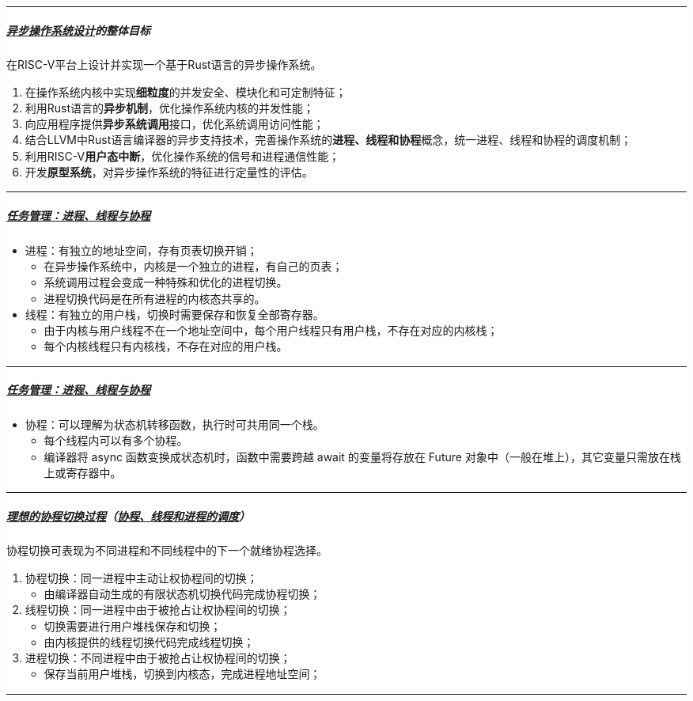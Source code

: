 

---



##### [异步操作系统设计](https://github.com/async-kernel/documents/blob/main/design/design.md)的整体目标

在RISC-V平台上设计并实现一个基于Rust语言的异步操作系统。

1. 在操作系统内核中实现**细粒度**的并发安全、模块化和可定制特征；
2. 利用Rust语言的**异步机制**，优化操作系统内核的并发性能；
3. 向应用程序提供**异步系统调用**接口，优化系统调用访问性能；
4. 结合LLVM中Rust语言编译器的异步支持技术，完善操作系统的**进程、线程和协程**概念，统一进程、线程和协程的调度机制；
5. 利用RISC-V**用户态中断**，优化操作系统的信号和进程通信性能；
6. 开发**原型系统**，对异步操作系统的特征进行定量性的评估。

---

##### [任务管理：进程、线程与协程](https://github.com/async-kernel/documents/blob/main/design/design.md#任务管理进程线程与协程)

- 进程：有独立的地址空间，存有页表切换开销；
  - 在异步操作系统中，内核是一个独立的进程，有自己的页表；
  - 系统调用过程会变成一种特殊和优化的进程切换。
  - 进程切换代码是在所有进程的内核态共享的。
- 线程：有独立的用户栈，切换时需要保存和恢复全部寄存器。
  - 由于内核与用户线程不在一个地址空间中，每个用户线程只有用户栈，不存在对应的内核栈；
  - 每个内核线程只有内核栈，不存在对应的用户栈。

---

##### [任务管理：进程、线程与协程](https://github.com/async-kernel/documents/blob/main/design/design.md#任务管理进程线程与协程)

- 协程：可以理解为状态机转移函数，执行时可共用同一个栈。
  - 每个线程内可以有多个协程。
  - 编译器将 async 函数变换成状态机时，函数中需要跨越 await 的变量将存放在 Future 对象中（一般在堆上），其它变量只需放在栈上或寄存器中。

---

##### [理想的协程切换过程](https://github.com/async-kernel/documents/blob/main/design/design.md#理想的协程切换过程贾越凯细化)（[协程、线程和进程的调度](https://github.com/async-kernel/documents/blob/main/design/design.md#协程线程和进程的调度)）

协程切换可表现为不同进程和不同线程中的下一个就绪协程选择。

1. 协程切换：同一进程中主动让权协程间的切换；
   * 由编译器自动生成的有限状态机切换代码完成协程切换；
2. 线程切换：同一进程中由于被抢占让权协程间的切换；
   * 切换需要进行用户堆栈保存和切换；
   * 由内核提供的线程切换代码完成线程切换；
3. 进程切换：不同进程中由于被抢占让权协程间的切换；
   * 保存当前用户堆栈，切换到内核态，完成进程地址空间；

---